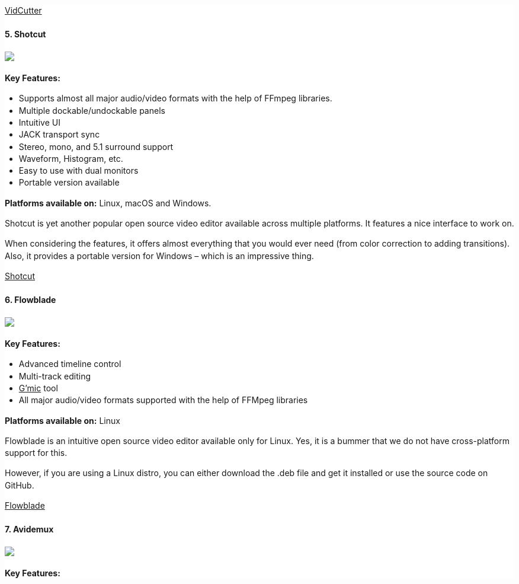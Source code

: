 [VidCutter][12]

#### 5\. Shotcut

![][13]

**Key Features:**

  * Supports almost all major audio/video formats with the help of FFmpeg libraries.
  * Multiple dockable/undockable panels
  * Intuitive UI
  * JACK transport sync
  * Stereo, mono, and 5.1 surround support
  * Waveform, Histogram, etc.
  * Easy to use with dual monitors
  * Portable version available



**Platforms available on:** Linux, macOS and Windows.

Shotcut is yet another popular open source video editor available across multiple platforms. It features a nice interface to work on.

When considering the features, it offers almost everything that you would ever need (from color correction to adding transitions). Also, it provides a portable version for Windows – which is an impressive thing.

[Shotcut][14]

#### 6\. Flowblade

![][15]

**Key Features:**

  * Advanced timeline control
  * Multi-track editing
  * [G’mic][16] tool
  * All major audio/video formats supported with the help of FFMpeg libraries



**Platforms available on:** Linux

Flowblade is an intuitive open source video editor available only for Linux. Yes, it is a bummer that we do not have cross-platform support for this.

However, if you are using a Linux distro, you can either download the .deb file and get it installed or use the source code on GitHub.

[Flowblade][17]

#### 7\. Avidemux

![][18]

**Key Features:**


[#]: collector: (lujun9972)
[#]: translator: ( )
[#]: reviewer: ( )
[#]: publisher: ( )
[#]: url: ( )
[#]: subject: (11 Free and Open Source Video Editing Software)
[#]: via: (https://itsfoss.com/open-source-video-editors/)
[#]: author: (Ankush Das https://itsfoss.com/author/ankush/)
[a]: https://itsfoss.com/author/ankush/
[b]: https://github.com/lujun9972
[1]: https://itsfoss.com/best-video-editing-software-linux/
[2]: https://i1.wp.com/itsfoss.com/wp-content/uploads/2019/06/best-open-source-video-editors-800x450.png?resize=800%2C450&ssl=1
[3]: https://i2.wp.com/itsfoss.com/wp-content/uploads/2016/06/kdenlive-free-video-editor-on-ubuntu.jpg?ssl=1
[4]: https://kdenlive.org/en/
[5]: https://i0.wp.com/itsfoss.com/wp-content/uploads/2019/06/lives-video-editor.jpg?fit=800%2C600&ssl=1
[6]: https://github.com/salsaman/LiVES
[7]: http://lives-video.com/
[8]: https://i0.wp.com/itsfoss.com/wp-content/uploads/2016/06/openshot-free-video-editor-on-ubuntu.jpg?ssl=1
[9]: https://www.openshot.org/
[10]: https://i1.wp.com/itsfoss.com/wp-content/uploads/2019/06/vidcutter.jpg?fit=800%2C585&ssl=1
[11]: https://itsfoss.com/install-windows-desktop-widgets-linux/
[12]: https://github.com/ozmartian/vidcutter
[13]: https://i2.wp.com/itsfoss.com/wp-content/uploads/2016/06/shotcut-video-editor-linux.jpg?resize=800%2C503&ssl=1
[14]: https://shotcut.org/
[15]: https://i0.wp.com/itsfoss.com/wp-content/uploads/2016/06/flowblade-movie-editor-on-ubuntu.jpg?ssl=1
[16]: https://gmic.eu/
[17]: https://jliljebl.github.io/flowblade/index.html
[18]: https://i2.wp.com/itsfoss.com/wp-content/uploads/2019/06/avidemux.jpg?resize=800%2C697&ssl=1
[19]: http://avidemux.sourceforge.net/
[20]: https://i2.wp.com/itsfoss.com/wp-content/uploads/2019/06/pitvi.jpg?resize=800%2C464&ssl=1
[21]: https://en.wikipedia.org/wiki/GStreamer
[22]: http://www.pitivi.org/
[23]: https://i1.wp.com/itsfoss.com/wp-content/uploads/2016/06/blender-running-on-ubuntu-16.04.jpg?ssl=1
[24]: https://itsfoss.com/best-modern-open-source-code-editors-for-linux/
[25]: https://store.steampowered.com/app/365670/Blender/
[26]: https://www.blender.org/
[27]: https://i1.wp.com/itsfoss.com/wp-content/uploads/2016/06/cinelerra-screenshot.jpeg?ssl=1
[28]: https://www.cinelerra-gg.org/
[29]: http://cinelerra.org/
[30]: https://i2.wp.com/itsfoss.com/wp-content/uploads/2019/06/natron.jpg?fit=800%2C481&ssl=1
[31]: https://github.com/NatronGitHub/Natron
[32]: https://natrongithub.github.io/